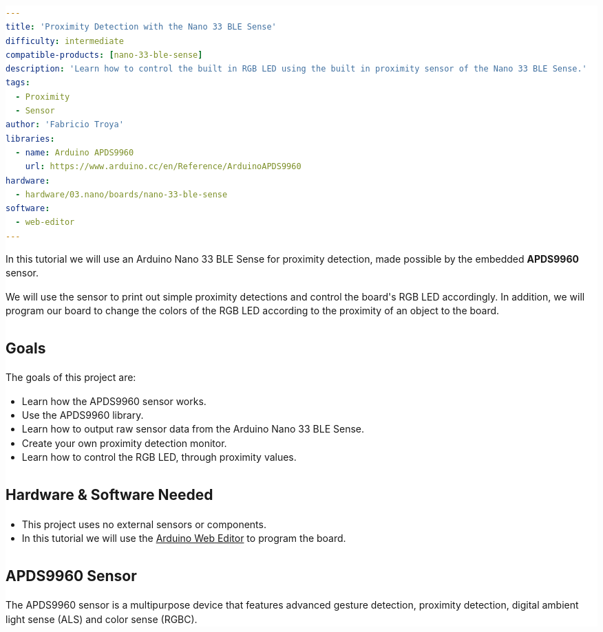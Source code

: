 ```yaml
---
title: 'Proximity Detection with the Nano 33 BLE Sense'
difficulty: intermediate
compatible-products: [nano-33-ble-sense]
description: 'Learn how to control the built in RGB LED using the built in proximity sensor of the Nano 33 BLE Sense.'
tags:
  - Proximity
  - Sensor
author: 'Fabricio Troya'
libraries: 
  - name: Arduino APDS9960
    url: https://www.arduino.cc/en/Reference/ArduinoAPDS9960
hardware:
  - hardware/03.nano/boards/nano-33-ble-sense
software:
  - web-editor
---
```


In this tutorial we will use an Arduino Nano 33 BLE Sense for proximity detection, made possible by the embedded **APDS9960** sensor.

We will use the sensor to print out simple proximity detections and control the board's RGB LED accordingly. In addition, we will program our board to change the colors of the RGB LED according to the proximity of an object to the board.

## Goals
The goals of this project are:
 - Learn how the APDS9960 sensor works.
 - Use the APDS9960 library.
 - Learn how to output raw sensor data from the Arduino Nano 33 BLE Sense.
 - Create your own proximity detection monitor.
 - Learn how to control the RGB LED, through proximity values.


## Hardware & Software Needed
* This project uses no external sensors or components.
* In this tutorial we will use the [Arduino Web Editor](https://create.arduino.cc/editor) to program the board.


## APDS9960 Sensor
The APDS9960 sensor is a multipurpose device that features advanced gesture detection, proximity detection, digital ambient light sense (ALS) and color sense (RGBC).
